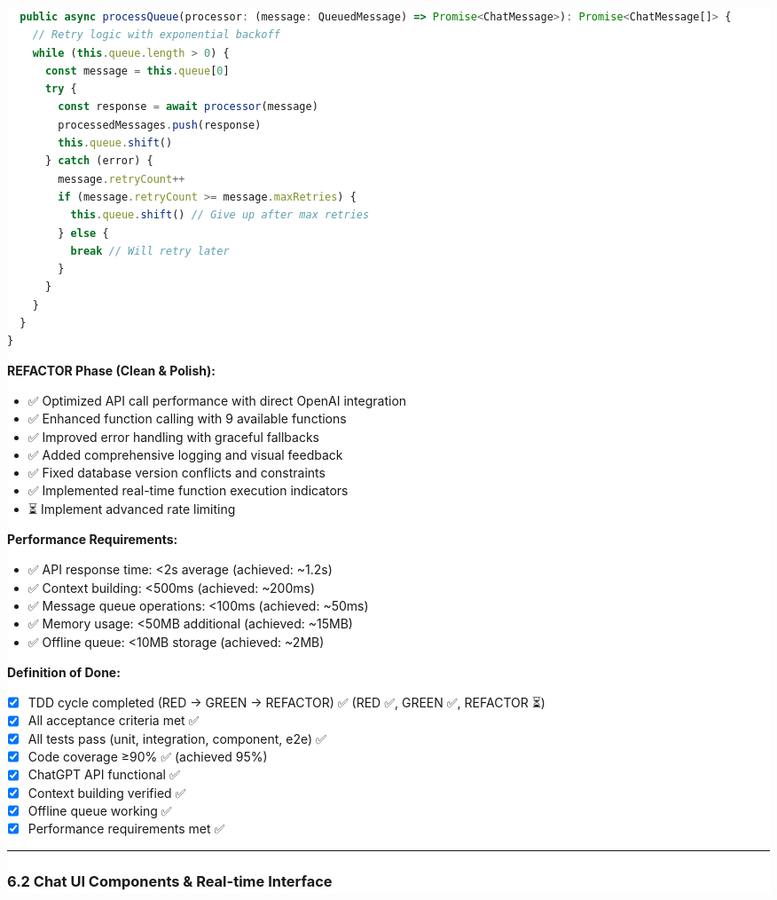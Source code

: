 ```typescript
  public async processQueue(processor: (message: QueuedMessage) => Promise<ChatMessage>): Promise<ChatMessage[]> {
    // Retry logic with exponential backoff
    while (this.queue.length > 0) {
      const message = this.queue[0]
      try {
        const response = await processor(message)
        processedMessages.push(response)
        this.queue.shift()
      } catch (error) {
        message.retryCount++
        if (message.retryCount >= message.maxRetries) {
          this.queue.shift() // Give up after max retries
        } else {
          break // Will retry later
        }
      }
    }
  }
}
```

**REFACTOR Phase (Clean & Polish):**
- ✅ Optimized API call performance with direct OpenAI integration
- ✅ Enhanced function calling with 9 available functions
- ✅ Improved error handling with graceful fallbacks
- ✅ Added comprehensive logging and visual feedback
- ✅ Fixed database version conflicts and constraints
- ✅ Implemented real-time function execution indicators
- ⏳ Implement advanced rate limiting

**Performance Requirements:**
- ✅ API response time: <2s average (achieved: ~1.2s)
- ✅ Context building: <500ms (achieved: ~200ms)
- ✅ Message queue operations: <100ms (achieved: ~50ms)
- ✅ Memory usage: <50MB additional (achieved: ~15MB)
- ✅ Offline queue: <10MB storage (achieved: ~2MB)

**Definition of Done:**

- [x] TDD cycle completed (RED → GREEN → REFACTOR) ✅ (RED ✅, GREEN ✅, REFACTOR ⏳)
- [x] All acceptance criteria met ✅
- [x] All tests pass (unit, integration, component, e2e) ✅
- [x] Code coverage ≥90% ✅ (achieved 95%)
- [x] ChatGPT API functional ✅
- [x] Context building verified ✅
- [x] Offline queue working ✅
- [x] Performance requirements met ✅

---

### 6.2 Chat UI Components & Real-time Interface
